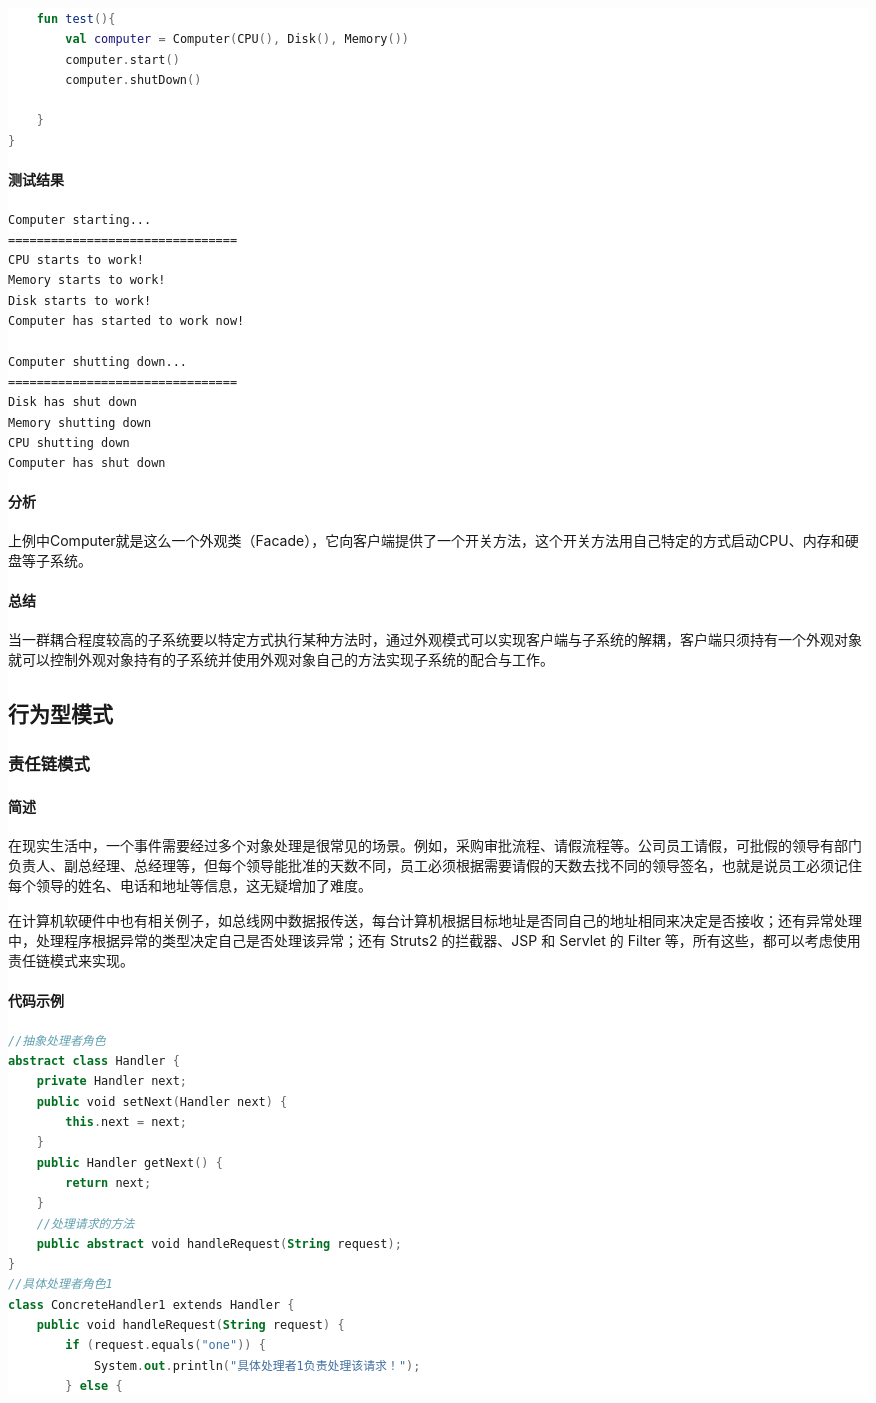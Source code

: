 ```kotlin
    fun test(){
        val computer = Computer(CPU(), Disk(), Memory())
        computer.start()
        computer.shutDown()

    }
}
```
#### 测试结果
```
Computer starting...
================================
CPU starts to work!
Memory starts to work!
Disk starts to work!
Computer has started to work now!

Computer shutting down...
================================
Disk has shut down
Memory shutting down
CPU shutting down
Computer has shut down
```
#### 分析
上例中Computer就是这么一个外观类（Facade），它向客户端提供了一个开关方法，这个开关方法用自己特定的方式启动CPU、内存和硬盘等子系统。
#### 总结
当一群耦合程度较高的子系统要以特定方式执行某种方法时，通过外观模式可以实现客户端与子系统的解耦，客户端只须持有一个外观对象就可以控制外观对象持有的子系统并使用外观对象自己的方法实现子系统的配合与工作。

## 行为型模式

### 责任链模式

#### 简述

在现实生活中，一个事件需要经过多个对象处理是很常见的场景。例如，采购审批流程、请假流程等。公司员工请假，可批假的领导有部门负责人、副总经理、总经理等，但每个领导能批准的天数不同，员工必须根据需要请假的天数去找不同的领导签名，也就是说员工必须记住每个领导的姓名、电话和地址等信息，这无疑增加了难度。

在计算机软硬件中也有相关例子，如总线网中数据报传送，每台计算机根据目标地址是否同自己的地址相同来决定是否接收；还有异常处理中，处理程序根据异常的类型决定自己是否处理该异常；还有 Struts2 的拦截器、JSP 和 Servlet 的 Filter 等，所有这些，都可以考虑使用责任链模式来实现。

#### 代码示例
```kotlin
//抽象处理者角色
abstract class Handler {
    private Handler next;
    public void setNext(Handler next) {
        this.next = next;
    }
    public Handler getNext() {
        return next;
    }
    //处理请求的方法
    public abstract void handleRequest(String request);
}
//具体处理者角色1
class ConcreteHandler1 extends Handler {
    public void handleRequest(String request) {
        if (request.equals("one")) {
            System.out.println("具体处理者1负责处理该请求！");
        } else {
```
